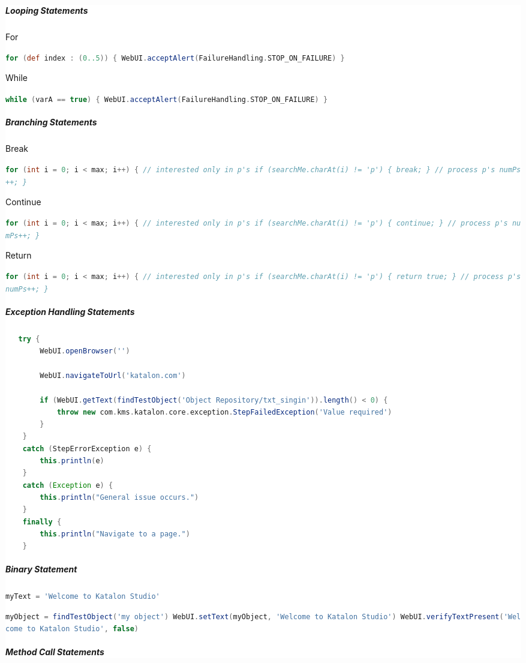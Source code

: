 ##### Looping Statements
For
```groovy
for (def index : (0..5)) { WebUI.acceptAlert(FailureHandling.STOP_ON_FAILURE) }
```
While
```groovy
while (varA == true) { WebUI.acceptAlert(FailureHandling.STOP_ON_FAILURE) }     
```

##### Branching Statements
Break
```groovy
for (int i = 0; i < max; i++) { // interested only in p's if (searchMe.charAt(i) != 'p') { break; } // process p's numPs++; }       
```
Continue
```groovy
for (int i = 0; i < max; i++) { // interested only in p's if (searchMe.charAt(i) != 'p') { continue; } // process p's numPs++; }
```
Return
```groovy
for (int i = 0; i < max; i++) { // interested only in p's if (searchMe.charAt(i) != 'p') { return true; } // process p's numPs++; }
```

##### Exception Handling Statements

```groovy
   try {
        WebUI.openBrowser('')

        WebUI.navigateToUrl('katalon.com')

        if (WebUI.getText(findTestObject('Object Repository/txt_singin')).length() < 0) {
            throw new com.kms.katalon.core.exception.StepFailedException('Value required')
        }
    }
    catch (StepErrorException e) {
        this.println(e)
    } 
    catch (Exception e) {
        this.println("General issue occurs.")
    } 
    finally { 
        this.println("Navigate to a page.")
    }
```

##### Binary Statement

```groovy
myText = 'Welcome to Katalon Studio'
```
```groovy
myObject = findTestObject('my object') WebUI.setText(myObject, 'Welcome to Katalon Studio') WebUI.verifyTextPresent('Welcome to Katalon Studio', false)
```
##### Method Call Statements
